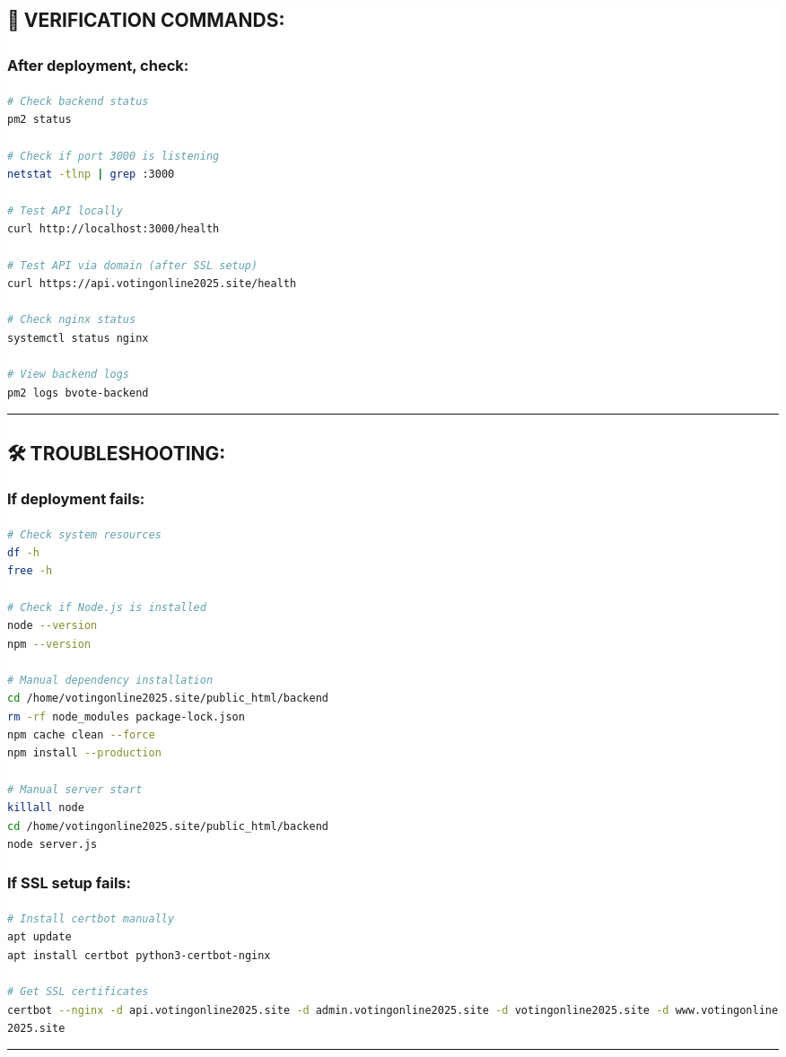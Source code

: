 
## 🔧 **VERIFICATION COMMANDS:**

### **After deployment, check:**
```bash
# Check backend status
pm2 status

# Check if port 3000 is listening
netstat -tlnp | grep :3000

# Test API locally
curl http://localhost:3000/health

# Test API via domain (after SSL setup)
curl https://api.votingonline2025.site/health

# Check nginx status
systemctl status nginx

# View backend logs
pm2 logs bvote-backend
```

---

## 🛠️ **TROUBLESHOOTING:**

### **If deployment fails:**
```bash
# Check system resources
df -h
free -h

# Check if Node.js is installed
node --version
npm --version

# Manual dependency installation
cd /home/votingonline2025.site/public_html/backend
rm -rf node_modules package-lock.json
npm cache clean --force
npm install --production

# Manual server start
killall node
cd /home/votingonline2025.site/public_html/backend
node server.js
```

### **If SSL setup fails:**
```bash
# Install certbot manually
apt update
apt install certbot python3-certbot-nginx

# Get SSL certificates
certbot --nginx -d api.votingonline2025.site -d admin.votingonline2025.site -d votingonline2025.site -d www.votingonline2025.site
```

---